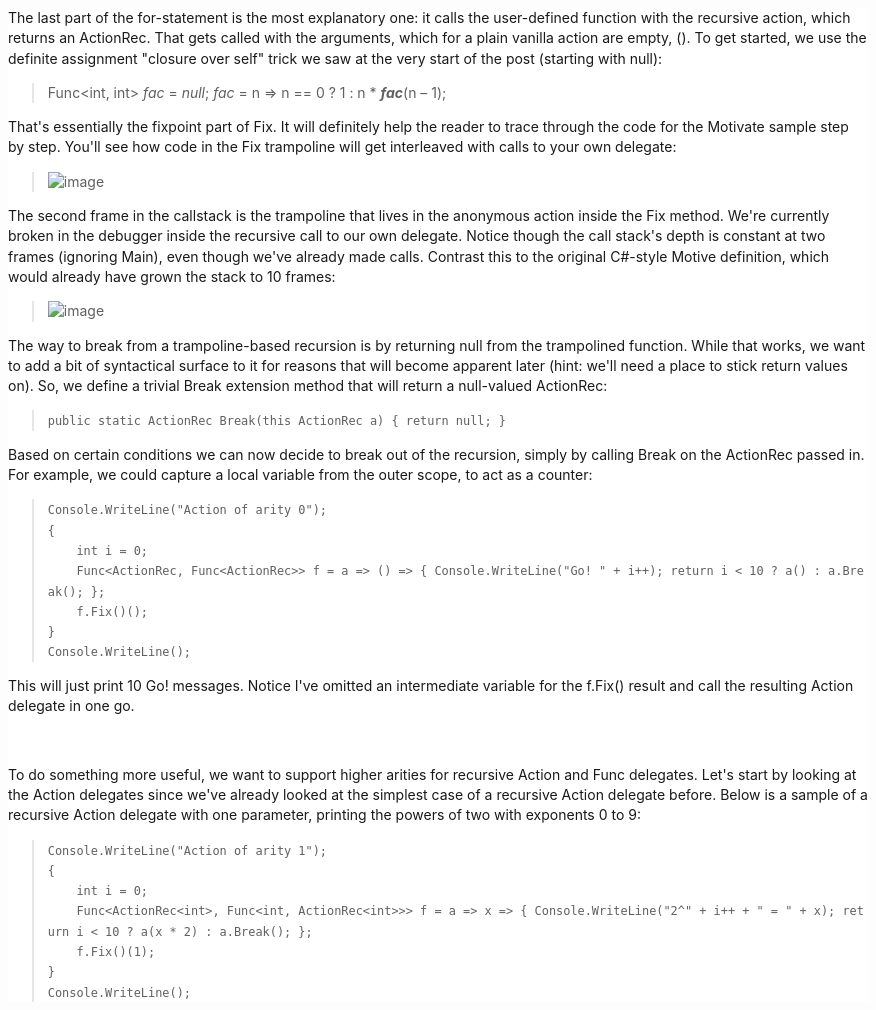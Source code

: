 The last part of the for-statement is the most explanatory one: it calls the user-defined function with the recursive action, which returns an ActionRec. That gets called with the arguments, which for a plain vanilla action are empty, (). To get started, we use the definite assignment "closure over self" trick we saw at the very start of the post (starting with null):

> Func<int, int> _fac_ = _null_;
_fac_ = n => n == 0 ? 1 : n * **_fac_**(n – 1);

That's essentially the fixpoint part of Fix. It will definitely help the reader to trace through the code for the Motivate sample step by step. You'll see how code in the Fix trampoline will get interleaved with calls to your own delegate:

> ![image][9]

The second frame in the callstack is the trampoline that lives in the anonymous action inside the Fix method. We're currently broken in the debugger inside the recursive call to our own delegate. Notice though the call stack's depth is constant at two frames (ignoring Main), even though we've already made calls. Contrast this to the original C#-style Motive definition, which would already have grown the stack to 10 frames:

> ![image][10]

The way to break from a trampoline-based recursion is by returning null from the trampolined function. While that works, we want to add a bit of syntactical surface to it for reasons that will become apparent later (hint: we'll need a place to stick return values on). So, we define a trivial Break extension method that will return a null-valued ActionRec:

>
>     public static ActionRec Break(this ActionRec a) { return null; }

Based on certain conditions we can now decide to break out of the recursion, simply by calling Break on the ActionRec passed in. For example, we could capture a local variable from the outer scope, to act as a counter:

>
>     Console.WriteLine("Action of arity 0");
>     {
>         int i = 0;
>         Func<ActionRec, Func<ActionRec>> f = a => () => { Console.WriteLine("Go! " + i++); return i < 10 ? a() : a.Break(); };
>         f.Fix()();
>     }
>     Console.WriteLine();

This will just print 10 Go! messages. Notice I've omitted an intermediate variable for the f.Fix() result and call the resulting Action delegate in one go.

 

To do something more useful, we want to support higher arities for recursive Action and Func delegates. Let's start by looking at the Action delegates since we've already looked at the simplest case of a recursive Action delegate before. Below is a sample of a recursive Action delegate with one parameter, printing the powers of two with exponents 0 to 9:

>
>     Console.WriteLine("Action of arity 1");
>     {
>         int i = 0;
>         Func<ActionRec<int>, Func<int, ActionRec<int>>> f = a => x => { Console.WriteLine("2^" + i++ + " = " + x); return i < 10 ? a(x * 2) : a.Break(); };
>         f.Fix()(1);
>     }
>     Console.WriteLine();


[1]: http://bartdesmet.info/images_wlw/JumpingthetrampolineinCStackfriendlyrecu_C5F5/clip_image002_thumb.gif "clip_image002"
[2]: http://bartdesmet.info/images_wlw/JumpingthetrampolineinCStackfriendlyrecu_C5F5/clip_image004_thumb.gif "clip_image004"
[3]: http://en.wikipedia.org/wiki/Catamorphism
[4]: http://en.wikipedia.org/wiki/Fixed_point_combinator
[5]: http://bartdesmet.info/images_wlw/JumpingthetrampolineinCStackfriendlyrecu_C5F5/image_thumb.png "image"
[6]: http://bartdesmet.info/images_wlw/JumpingthetrampolineinCStackfriendlyrecu_C5F5/image_thumb_3.png "image"
[7]: http://bartdesmet.info/images_wlw/JumpingthetrampolineinCStackfriendlyrecu_C5F5/image_thumb_4.png "image"
[8]: http://bartdesmet.info/images_wlw/JumpingthetrampolineinCStackfriendlyrecu_C5F5/image_thumb_5.png "image"
[9]: http://bartdesmet.info/images_wlw/JumpingthetrampolineinCStackfriendlyrecu_C5F5/image_thumb_6.png "image"
[10]: http://bartdesmet.info/images_wlw/JumpingthetrampolineinCStackfriendlyrecu_C5F5/image_thumb_7.png "image"
[11]: http://bartdesmet.info/images_wlw/JumpingthetrampolineinCStackfriendlyrecu_C5F5/image_thumb_8.png "image"
[12]: http://bartdesmet.info/images_wlw/JumpingthetrampolineinCStackfriendlyrecu_C5F5/image_thumb_9.png "image"
[13]: http://bartdesmet.info/images_wlw/JumpingthetrampolineinCStackfriendlyrecu_C5F5/image_thumb_10.png "image"
[14]: http://bartdesmet.info/images_wlw/JumpingthetrampolineinCStackfriendlyrecu_C5F5/image_thumb_11.png "image"
[15]: http://bartdesmet.info/images_wlw/JumpingthetrampolineinCStackfriendlyrecu_C5F5/image_thumb_12.png "image"
[16]: http://bartdesmet.info/images_wlw/JumpingthetrampolineinCStackfriendlyrecu_C5F5/image_thumb_13.png "image"
[17]: http://del.icio.us/post?url=http%3a%2f%2fcommunity.bartdesmet.net%2fblogs%2fbart%2farchive%2f2009%2f11%2f08%2fjumping-the-trampoline-in-c-stack-friendly-recursion.aspx&tags=&title=Jumping+the+trampoline+in+C%23+%e2%80%93+Stack-friendly+recursion
[18]: http://digg.com/submit?phase=2&url=http%3a%2f%2fcommunity.bartdesmet.net%2fblogs%2fbart%2farchive%2f2009%2f11%2f08%2fjumping-the-trampoline-in-c-stack-friendly-recursion.aspx&title=Jumping+the+trampoline+in+C%23+%e2%80%93+Stack-friendly+recursion&tags=
[19]: http://technorati.com/cosmos/search.html?url=http%3a%2f%2fcommunity.bartdesmet.net%2fblogs%2fbart%2farchive%2f2009%2f11%2f08%2fjumping-the-trampoline-in-c-stack-friendly-recursion.aspx&tags=
[20]: http://blinklist.com/index.php?Action=Blink/addblink.php&url=http%3a%2f%2fcommunity.bartdesmet.net%2fblogs%2fbart%2farchive%2f2009%2f11%2f08%2fjumping-the-trampoline-in-c-stack-friendly-recursion.aspx&Title=Jumping+the+trampoline+in+C%23+%e2%80%93+Stack-friendly+recursion&tags=
[21]: http://furl.net/storeIt.jsp?t=Jumping+the+trampoline+in+C%23+%e2%80%93+Stack-friendly+recursion&u=http%3a%2f%2fcommunity.bartdesmet.net%2fblogs%2fbart%2farchive%2f2009%2f11%2f08%2fjumping-the-trampoline-in-c-stack-friendly-recursion.aspx&tags=
[22]: http://reddit.com/submit?url=http%3a%2f%2fcommunity.bartdesmet.net%2fblogs%2fbart%2farchive%2f2009%2f11%2f08%2fjumping-the-trampoline-in-c-stack-friendly-recursion.aspx&title=Jumping+the+trampoline+in+C%23+%e2%80%93+Stack-friendly+recursion&tags=
[23]: http://www.dotnetkicks.com/submit/?url=http%3a%2f%2fcommunity.bartdesmet.net%2fblogs%2fbart%2farchive%2f2009%2f11%2f08%2fjumping-the-trampoline-in-c-stack-friendly-recursion.aspx&title=Jumping+the+trampoline+in+C%23+%e2%80%93+Stack-friendly+recursion&tags=
[24]: /blogs/bart/archive/tags/Functional+programming/default.aspx
[25]: /blogs/bart/archive/tags/Crazy+Sundays/default.aspx